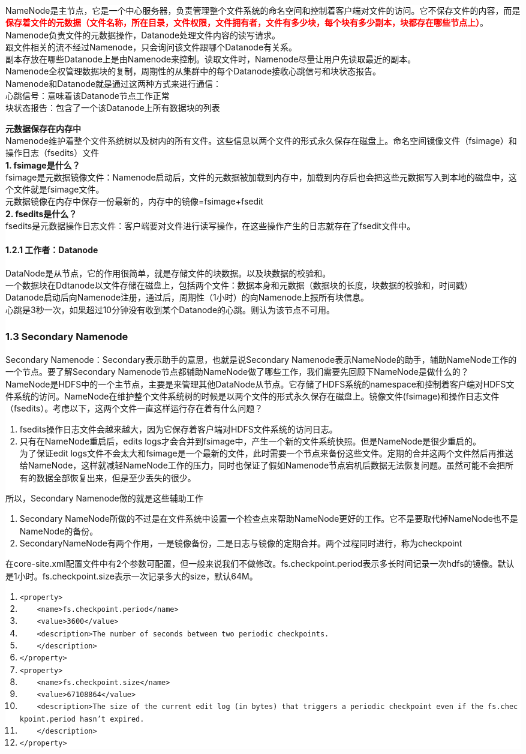 <p>NameNode是主节点，它是一个中心服务器，负责管理整个文件系统的命名空间和控制着客户端对文件的访问。它不保存文件的内容，而是<font style="color:#FF0000;font-weight:bold;">保存着文件的元数据（文件名称，所在目录，文件权限，文件拥有者，文件有多少块，每个块有多少副本，块都存在哪些节点上）</font>。 <br>
Namenode负责文件的元数据操作，Datanode处理文件内容的读写请求。 <br>
跟文件相关的流不经过Namenode，只会询问该文件跟哪个Datanode有关系。 <br>
副本存放在哪些Datanode上是由Namenode来控制。读取文件时，Namenode尽量让用户先读取最近的副本。 <br>
Namenode全权管理数据块的复制，周期性的从集群中的每个Datanode接收心跳信号和块状态报告。 <br>
Namenode和Datanode就是通过这两种方式来进行通信： <br>
心跳信号：意味着该Datanode节点工作正常 <br>
块状态报告：包含了一个该Datanode上所有数据块的列表</p>

<p><strong>元数据保存在内存中</strong> <br>
Namenode维护着整个文件系统树以及树内的所有文件。这些信息以两个文件的形式永久保存在磁盘上。命名空间镜像文件（fsimage）和操作日志（fsedits）文件 <br><strong>1. fsimage是什么？</strong> <br>
       fsimage是元数据镜像文件：Namenode启动后，文件的元数据被加载到内存中，加载到内存后也会把这些元数据写入到本地的磁盘中，这个文件就是fsimage文件。 <br>
       元数据镜像在内存中保存一份最新的，内存中的镜像=fsimage+fsedit <br><strong>2. fsedits是什么？</strong> <br>
       fsedits是元数据操作日志文件：客户端要对文件进行读写操作，在这些操作产生的日志就存在了fsedit文件中。</p>

<h4 id="wiz_toc_4">1.2.1 工作者：Datanode</h4>

<p>DataNode是从节点，它的作用很简单，就是存储文件的块数据。以及块数据的校验和。 <br>
一个数据块在Ddtanode以文件存储在磁盘上，包括两个文件：数据本身和元数据（数据块的长度，块数据的校验和，时间戳） <br>
Datanode启动后向Namenode注册，通过后，周期性（1小时）的向Namenode上报所有块信息。 <br>
心跳是3秒一次，如果超过10分钟没有收到某个Datanode的心跳。则认为该节点不可用。</p>

<h3 id="wiz_toc_5">1.3 Secondary Namenode</h3>

<p>Secondary Namenode：Secondary表示助手的意思，也就是说Secondary Namenode表示NameNode的助手，辅助NameNode工作的一个节点。要了解Secondary Namenode节点都辅助NameNode做了哪些工作，我们需要先回顾下NameNode是做什么的？ <br>
NameNode是HDFS中的一个主节点，主要是来管理其他DataNode从节点。它存储了HDFS系统的namespace和控制着客户端对HDFS文件系统的访问。NameNode在维护整个文件系统树的时候是以两个文件的形式永久保存在磁盘上。镜像文件(fsimage)和操作日志文件（fsedits）。考虑以下，这两个文件一直这样运行存在着有什么问题？</p>

<ol><li>fsedits操作日志文件会越来越大，因为它保存着客户端对HDFS文件系统的访问日志。</li>
<li>只有在NameNode重启后，edits logs才会合并到fsimage中，产生一个新的文件系统快照。但是NameNode是很少重启的。 <br>
为了保证edit logs文件不会太大和fsimage是一个最新的文件，此时需要一个节点来备份这些文件。定期的合并这两个文件然后再推送给NameNode，这样就减轻NameNode工作的压力，同时也保证了假如Namenode节点宕机后数据无法恢复问题。虽然可能不会把所有的数据全部恢复出来，但是至少丢失的很少。</li>
</ol><p>所以，Secondary Namenode做的就是这些辅助工作</p>

<ol><li>Secondary NameNode所做的不过是在文件系统中设置一个检查点来帮助NameNode更好的工作。它不是要取代掉NameNode也不是NameNode的备份。</li>
<li>SecondaryNameNode有两个作用，一是镜像备份，二是日志与镜像的定期合并。两个过程同时进行，称为checkpoint</li>
</ol><p>在core-site.xml配置文件中有2个参数可配置，但一般来说我们不做修改。fs.checkpoint.period表示多长时间记录一次hdfs的镜像。默认是1小时。fs.checkpoint.size表示一次记录多大的size，默认64M。</p>

<pre class="prettyprint linenums prettyprinted"></pre><ol class="linenums"><li class="L0"><code class="language-xml"><span class="tag">&lt;property&gt;</span></code></li><li class="L1"><code class="language-xml"><span class="pln">    </span><span class="tag">&lt;name&gt;</span><span class="pln">fs.checkpoint.period</span><span class="tag">&lt;/name&gt;</span></code></li><li class="L2"><code class="language-xml"><span class="pln">    </span><span class="tag">&lt;value&gt;</span><span class="pln">3600</span><span class="tag">&lt;/value&gt;</span></code></li><li class="L3"><code class="language-xml"><span class="pln">    </span><span class="tag">&lt;description&gt;</span><span class="pln">The number of seconds between two periodic checkpoints.</span></code></li><li class="L4"><code class="language-xml"><span class="pln">    </span><span class="tag">&lt;/description&gt;</span></code></li><li class="L5"><code class="language-xml"><span class="tag">&lt;/property&gt;</span></code></li><li class="L6"><code class="language-xml"><span class="tag">&lt;property&gt;</span></code></li><li class="L7"><code class="language-xml"><span class="pln">    </span><span class="tag">&lt;name&gt;</span><span class="pln">fs.checkpoint.size</span><span class="tag">&lt;/name&gt;</span></code></li><li class="L8"><code class="language-xml"><span class="pln">    </span><span class="tag">&lt;value&gt;</span><span class="pln">67108864</span><span class="tag">&lt;/value&gt;</span></code></li><li class="L9"><code class="language-xml"><span class="pln">    </span><span class="tag">&lt;description&gt;</span><span class="pln">The size of the current edit log (in bytes) that triggers a periodic checkpoint even if the fs.checkpoint.period hasn’t expired.</span></code></li><li class="L0"><code class="language-xml"><span class="pln">    </span><span class="tag">&lt;/description&gt;</span></code></li><li class="L1"><code class="language-xml"><span class="tag">&lt;/property&gt;</span></code></li></ol>
